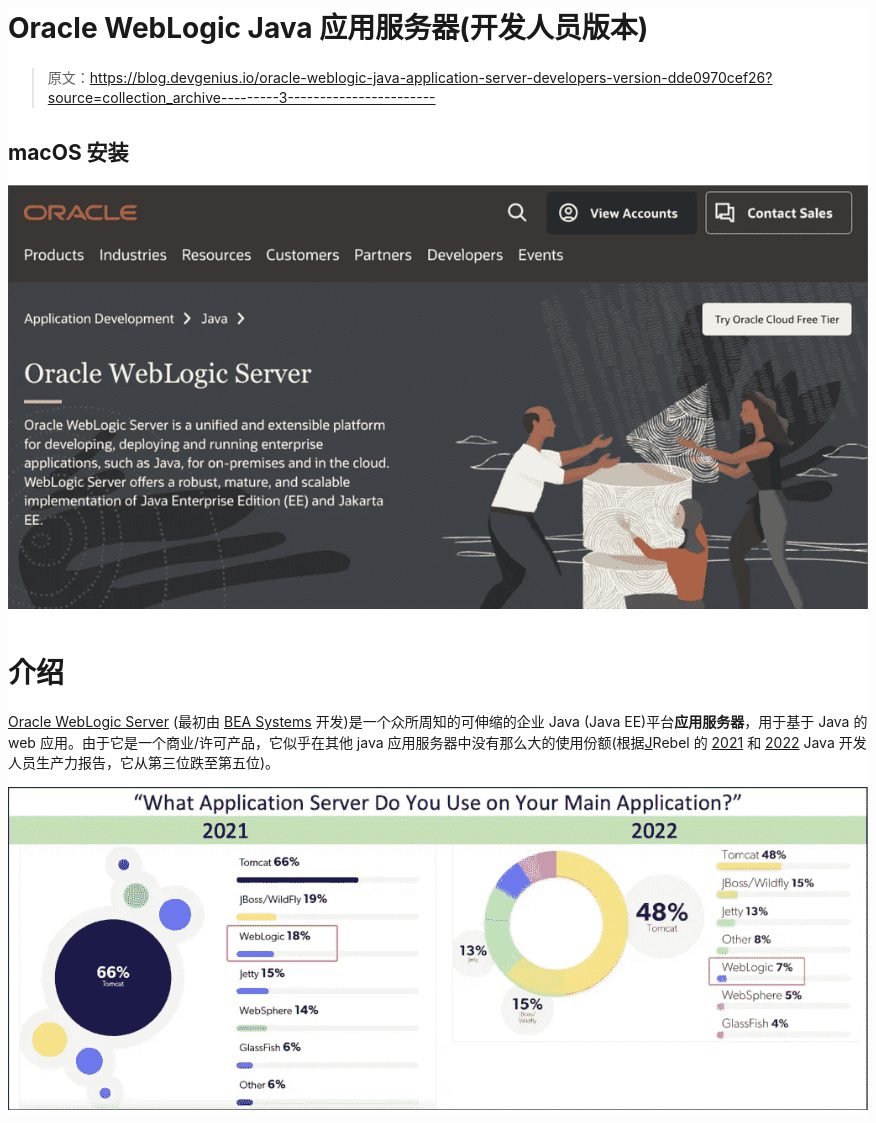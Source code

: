 # Oracle WebLogic Java 应用服务器(开发人员版本)

> 原文：<https://blog.devgenius.io/oracle-weblogic-java-application-server-developers-version-dde0970cef26?source=collection_archive---------3----------------------->

## macOS 安装

![](img/93fd6aa0d54716514b7474ca09b232ba.png)

# 介绍

[Oracle WebLogic Server](https://www.oracle.com/java/weblogic/) (最初由 [BEA Systems](https://en.wikipedia.org/wiki/BEA_Systems) 开发)是一个众所周知的可伸缩的企业 Java (Java EE)平台**应用服务器**，用于基于 Java 的 web 应用。由于它是一个商业/许可产品，它似乎在其他 java 应用服务器中没有那么大的使用份额(根据[J](https://www.jrebel.com/products/jrebel)Rebel 的 [2021](https://www.jrebel.com/resources/java-developer-productivity-report-2021) 和 [2022](https://www.jrebel.com/success/java-developer-productivity-report-2022) [](https://www.jrebel.com/success/java-developer-productivity-report-2022)Java 开发人员生产力报告，它从第三位跌至第五位)。

![](img/bdffd37a0282ad7a2db2659d248de1c9.png)
